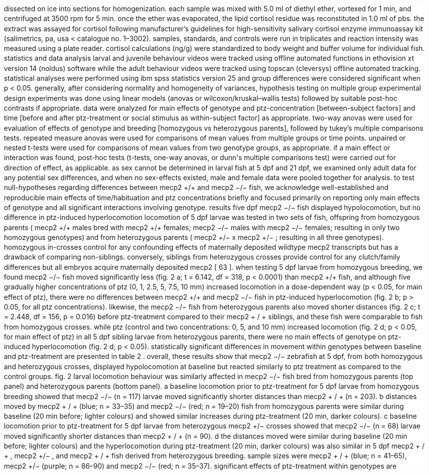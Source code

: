 dissected on ice into sections for homogenization. each sample was mixed with 5.0 ml of diethyl ether, vortexed for 1 min, and centrifuged at 3500 rpm for 5 min. once the ether was evaporated, the lipid cortisol residue was reconstituted in 1.0 ml of pbs. the extract was assayed for cortisol following manufacturer’s guidelines for high-sensitivity salivary cortisol enzyme immunoassay kit (salimetrics, pa, usa &lt; catalogue no. 1–3002). samples, standards, and controls were run in triplicates and reaction intensity was measured using a plate reader. cortisol calculations (ng/g) were standardized to body weight and buffer volume for individual fish. statistics and data analysis larval and juvenile behaviour videos were tracked using offline automated functions in ethovision xt version 14 (noldus) software while the adult behaviour videos were tracked using topscan (cleversys) offline automated tracking. statistical analyses were performed using ibm spss statistics version 25 and group differences were considered significant when p &lt; 0.05. generally, after considering normality and homogeneity of variances, hypothesis testing on multiple group experimental design experiments was done using linear models (anovas or wilcoxon/kruskal–wallis tests) followed by suitable post-hoc contrasts if appropriate. data were analyzed for main effects of genotype and ptz-concentration [between-subject factors] and time [before and after ptz-treatment or social stimulus as within-subject factor] as appropriate. two-way anovas were used for evaluation of effects of genotype and breeding [homozygous vs heterozygous parents], followed by tukey’s multiple comparisons tests. repeated measure anovas were used for comparisons of mean values from multiple groups or time points. unpaired or nested t-tests were used for comparisons of mean values from two genotype groups, as appropriate. if a main effect or interaction was found, post-hoc tests (t-tests, one-way anovas, or dunn's multiple comparisons test) were carried out for direction of effect, as applicable. as sex cannot be determined in larval fish at 5 dpf and 21 dpf, we examined only adult data for any potential sex differences, and when no sex-effects existed, male and female data were pooled together for analysis. to test null-hypotheses regarding differences between mecp2 +/+ and mecp2 −/− fish, we acknowledge well-established and reproducible main effects of time/habituation and ptz concentrations briefly and focused primarily on reporting only main effects of genotype and all significant interactions involving genotype. results five dpf mecp2 −/− fish displayed hypolocomotion, but no difference in ptz-induced hyperlocomotion locomotion of 5 dpf larvae was tested in two sets of fish, offspring from homozygous parents ( mecp2 +/+ males bred with mecp2 +/+ females; mecp2 −/− males with mecp2 −/− females; resulting in only two homozygous genotypes) and from heterozygous parents ( mecp2 +/− x mecp2 +/− ; resulting in all three genotypes). homozygous in-crosses control for any confounding effects of maternally deposited wildtype mecp2 transcripts but has a drawback of comparing non-siblings. conversely, siblings from heterozygous crosses provide control for any clutch/family differences but all embryos acquire maternally deposited mecp2 [ 63 ]. when testing 5 dpf larvae from homozygous breeding, we found mecp2 −/− fish moved significantly less (fig. 2 a; t = 6.142, df = 318, p &lt; 0.0001) than mecp2 +/+ fish, and although five gradually higher concentrations of ptz (0, 1, 2.5, 5, 7.5, 10 mm) increased locomotion in a dose-dependent way (p &lt; 0.05, for main effect of ptz), there were no differences between mecp2 +/+ and mecp2 −/− fish in ptz-induced hyperlocomotion (fig. 2 b; p &gt; 0.05, for all ptz concentrations). likewise, the mecp2 −/− fish from heterozygous parents also moved shorter distances (fig. 2 c; t = 2.448, df = 156, p = 0.016) before ptz-treatment compared to their mecp2 + / + siblings, and these fish were comparable to fish from homozygous crosses. while ptz (control and two concentrations: 0, 5, and 10 mm) increased locomotion (fig. 2 d; p &lt; 0.05, for main effect of ptz) in all 5 dpf sibling larvae from heterozygous parents, there were no main effects of genotype on ptz-induced hyperlocomotion (fig. 2 d; p &lt; 0.05). statistically significant differences in movement within genotypes between baseline and ptz-treatment are presented in table 2 . overall, these results show that mecp2 −/− zebrafish at 5 dpf, from both homozygous and heterozygous crosses, displayed hypolocomotion at baseline but reacted similarly to ptz treatment as compared to the control groups. fig. 2 larval locomotion behaviour was similarly affected in mecp2 −/− fish bred from homozygous parents (top panel) and heterozygous parents (bottom panel). a baseline locomotion prior to ptz-treatment for 5 dpf larvae from homozygous breeding showed that mecp2 −/− (n = 117) larvae moved significantly shorter distances than mecp2 + / + (n = 203). b distances moved by mecp2 + / + (blue; n = 33–35) and mecp2 −/− (red; n = 19–20) fish from homozygous parents were similar during baseline (20 min before; lighter colours) and showed similar increases during ptz-treatment (20 min, darker colours). c baseline locomotion prior to ptz-treatment for 5 dpf larvae from heterozygous mecp2 +/− crosses showed that mecp2 −/− (n = 68) larvae moved significantly shorter distances than mecp2 + / + (n = 90). d the distances moved were similar during baseline (20 min before; lighter colours) and the hyperlocomotion during ptz-treatment (20 min, darker colours) was also similar in 5 dpf mecp2 + / + , mecp2 +/− , and mecp2 + / + fish derived from heterozygous breeding. sample sizes were mecp2 + / + (blue; n = 41–65), mecp2 +/− (purple; n = 86–90) and mecp2 −/− (red; n = 35–37). significant effects of ptz-treatment within genotypes are